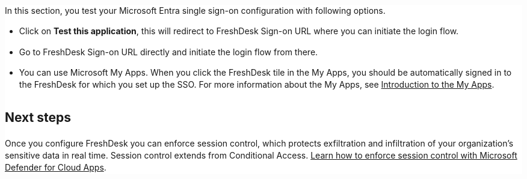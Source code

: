 In this section, you test your Microsoft Entra single sign-on configuration with following options. 

* Click on **Test this application**, this will redirect to FreshDesk Sign-on URL where you can initiate the login flow. 

* Go to FreshDesk Sign-on URL directly and initiate the login flow from there.

* You can use Microsoft My Apps. When you click the FreshDesk tile in the My Apps, you should be automatically signed in to the FreshDesk for which you set up the SSO. For more information about the My Apps, see [Introduction to the My Apps](https://support.microsoft.com/account-billing/sign-in-and-start-apps-from-the-my-apps-portal-2f3b1bae-0e5a-4a86-a33e-876fbd2a4510).

## Next steps

Once you configure FreshDesk you can enforce session control, which protects exfiltration and infiltration of your organization’s sensitive data in real time. Session control extends from Conditional Access. [Learn how to enforce session control with Microsoft Defender for Cloud Apps](/cloud-app-security/proxy-deployment-any-app).
